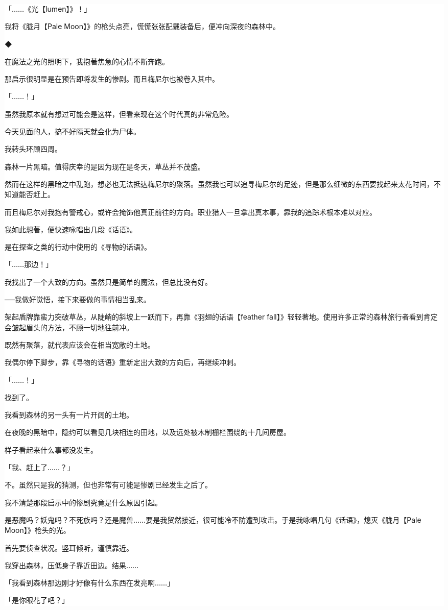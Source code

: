 「……《光【lumen】》！」

我将《胧月【Pale Moon】》的枪头点亮，慌慌张张配戴装备后，便冲向深夜的森林中。

◆

在魔法之光的照明下，我抱著焦急的心情不断奔跑。

那启示很明显是在预告即将发生的惨剧。而且梅尼尔也被卷入其中。

「……！」

虽然我原本就有想过可能会是这样，但看来现在这个时代真的非常危险。

今天见面的人，搞不好隔天就会化为尸体。

我转头环顾四周。

森林一片黑暗。值得庆幸的是因为现在是冬天，草丛并不茂盛。

然而在这样的黑暗之中乱跑，想必也无法抵达梅尼尔的聚落。虽然我也可以追寻梅尼尔的足迹，但是那么细微的东西要找起来太花时间，不知道能否赶上。

而且梅尼尔对我抱有警戒心，或许会掩饰他真正前往的方向。职业猎人一旦拿出真本事，靠我的追踪术根本难以对应。

我如此想著，便快速咏唱出几段《话语》。

是在探查之类的行动中使用的《寻物的话语》。

「……那边！」

我找出了一个大致的方向。虽然只是简单的魔法，但总比没有好。

──我做好觉悟，接下来要做的事情相当乱来。

架起盾牌靠蛮力突破草丛，从陡峭的斜坡上一跃而下，再靠《羽翅的话语【feather fall】》轻轻著地。使用许多正常的森林旅行者看到肯定会皱起眉头的方法，不顾一切地往前冲。

既然有聚落，就代表应该会在相当宽敞的土地。

我偶尔停下脚步，靠《寻物的话语》重新定出大致的方向后，再继续冲刺。

「……！」

找到了。

我看到森林的另一头有一片开阔的土地。

在夜晚的黑暗中，隐约可以看见几块相连的田地，以及远处被木制栅栏围绕的十几间房屋。

样子看起来什么事都没发生。

「我、赶上了……？」

不。虽然只是我的猜测，但也非常有可能是惨剧已经发生之后了。

我不清楚那段启示中的惨剧究竟是什么原因引起。

是恶魔吗？妖鬼吗？不死族吗？还是魔兽……要是我贸然接近，很可能冷不防遭到攻击。于是我咏唱几句《话语》，熄灭《胧月【Pale Moon】》枪头的光。

首先要侦查状况。竖耳倾听，谨慎靠近。

我穿出森林，压低身子靠近田边。结果……

「我看到森林那边刚才好像有什么东西在发亮啊……」

「是你眼花了吧？」
